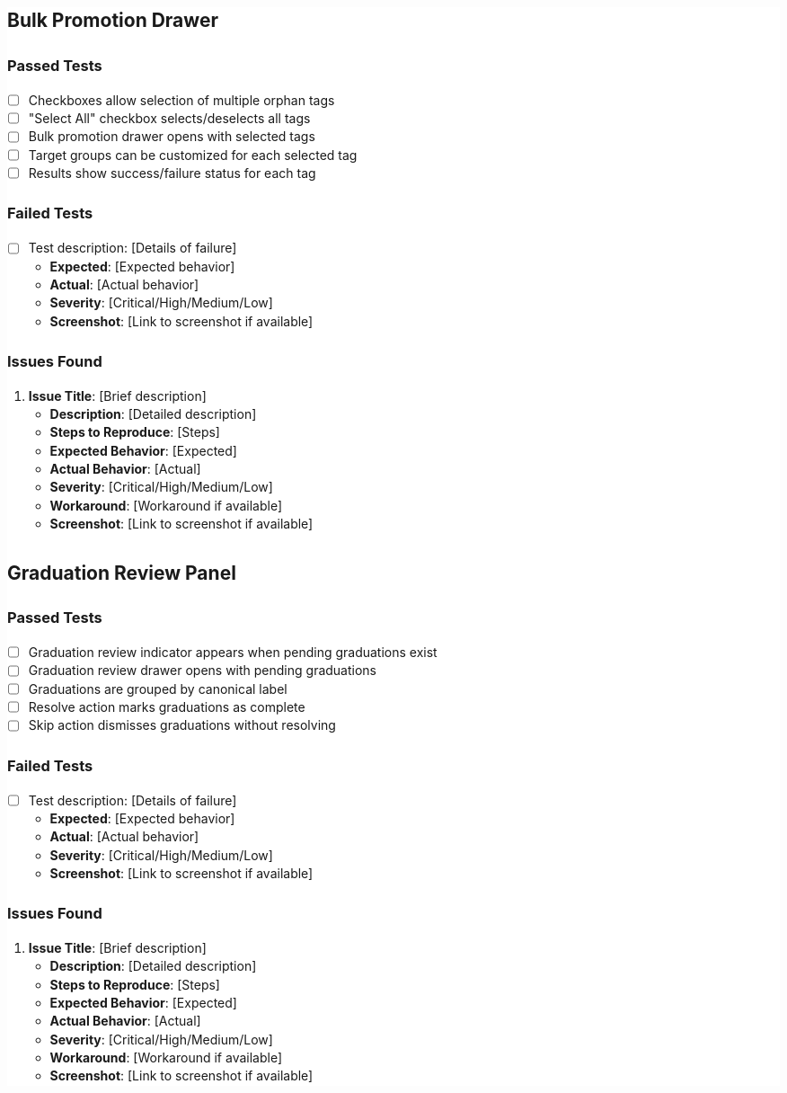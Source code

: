 ## Bulk Promotion Drawer

### Passed Tests
- [ ] Checkboxes allow selection of multiple orphan tags
- [ ] "Select All" checkbox selects/deselects all tags
- [ ] Bulk promotion drawer opens with selected tags
- [ ] Target groups can be customized for each selected tag
- [ ] Results show success/failure status for each tag

### Failed Tests
- [ ] Test description: [Details of failure]
  - **Expected**: [Expected behavior]
  - **Actual**: [Actual behavior]
  - **Severity**: [Critical/High/Medium/Low]
  - **Screenshot**: [Link to screenshot if available]

### Issues Found
1. **Issue Title**: [Brief description]
   - **Description**: [Detailed description]
   - **Steps to Reproduce**: [Steps]
   - **Expected Behavior**: [Expected]
   - **Actual Behavior**: [Actual]
   - **Severity**: [Critical/High/Medium/Low]
   - **Workaround**: [Workaround if available]
   - **Screenshot**: [Link to screenshot if available]

## Graduation Review Panel

### Passed Tests
- [ ] Graduation review indicator appears when pending graduations exist
- [ ] Graduation review drawer opens with pending graduations
- [ ] Graduations are grouped by canonical label
- [ ] Resolve action marks graduations as complete
- [ ] Skip action dismisses graduations without resolving

### Failed Tests
- [ ] Test description: [Details of failure]
  - **Expected**: [Expected behavior]
  - **Actual**: [Actual behavior]
  - **Severity**: [Critical/High/Medium/Low]
  - **Screenshot**: [Link to screenshot if available]

### Issues Found
1. **Issue Title**: [Brief description]
   - **Description**: [Detailed description]
   - **Steps to Reproduce**: [Steps]
   - **Expected Behavior**: [Expected]
   - **Actual Behavior**: [Actual]
   - **Severity**: [Critical/High/Medium/Low]
   - **Workaround**: [Workaround if available]
   - **Screenshot**: [Link to screenshot if available]
